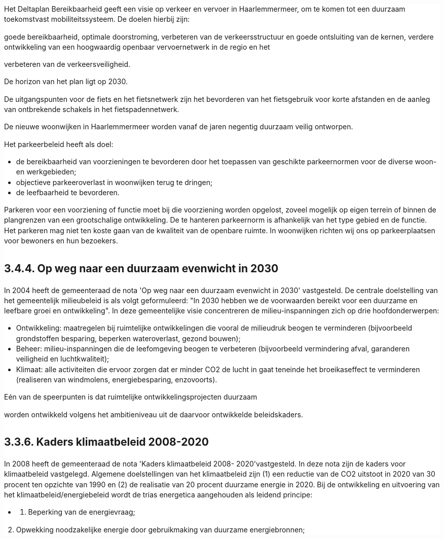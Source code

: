 Het Deltaplan Bereikbaarheid geeft een visie op verkeer en vervoer in Haarlemmermeer, om te komen tot een duurzaam toekomstvast mobiliteitssysteem. De doelen hierbij zijn: 

goede bereikbaarheid, optimale doorstroming, verbeteren van de verkeersstructuur en goede ontsluiting van de kernen, verdere ontwikkeling van een hoogwaardig openbaar vervoernetwerk in de regio en het 

verbeteren van de verkeersveiligheid. 

De horizon van het plan ligt op 2030. 

De uitgangspunten voor de fiets en het fietsnetwerk zijn het bevorderen van het fietsgebruik voor korte afstanden en de aanleg van ontbrekende schakels in het fietspadennetwerk. 

De nieuwe woonwijken in Haarlemmermeer worden vanaf de jaren negentig duurzaam veilig ontworpen. 

Het parkeerbeleid heeft als doel: 

- de bereikbaarheid van voorzieningen te bevorderen door het toepassen van geschikte parkeernormen voor de diverse woon- en werkgebieden;
- objectieve parkeeroverlast in woonwijken terug te dringen;
- de leefbaarheid te bevorderen.

Parkeren voor een voorziening of functie moet bij die voorziening worden opgelost, zoveel mogelijk op eigen terrein of binnen de plangrenzen van een grootschalige ontwikkeling. De te hanteren parkeernorm is afhankelijk van het type gebied en de functie. Het parkeren mag niet ten koste gaan van de kwaliteit van de openbare ruimte. In woonwijken richten wij ons op parkeerplaatsen voor bewoners en hun bezoekers.

## 3.4.4. Op weg naar een duurzaam evenwicht in 2030

In 2004 heeft de gemeenteraad de nota 'Op weg naar een duurzaam evenwicht in 2030' vastgesteld. De centrale doelstelling van het gemeentelijk milieubeleid is als volgt geformuleerd: "In 2030 hebben we de voorwaarden bereikt voor een duurzame en leefbare groei en ontwikkeling". In deze gemeentelijke visie concentreren de milieu-inspanningen zich op drie hoofdonderwerpen: 

- Ontwikkeling: maatregelen bij ruimtelijke ontwikkelingen die vooral de milieudruk beogen te verminderen (bijvoorbeeld grondstoffen besparing, beperken wateroverlast, gezond bouwen);
- Beheer: milieu-inspanningen die de leefomgeving beogen te verbeteren (bijvoorbeeld vermindering afval, garanderen veiligheid en luchtkwaliteit);
- Klimaat: alle activiteiten die ervoor zorgen dat er minder CO2 de lucht in gaat teneinde het broeikaseffect te verminderen (realiseren van windmolens, energiebesparing, enzovoorts).

Eén van de speerpunten is dat ruimtelijke ontwikkelingsprojecten duurzaam 

worden ontwikkeld volgens het ambitieniveau uit de daarvoor ontwikkelde beleidskaders.

## **3.3.6. Kaders klimaatbeleid 2008-2020**

In 2008 heeft de gemeenteraad de nota 'Kaders klimaatbeleid 2008- 2020'vastgesteld. In deze nota zijn de kaders voor klimaatbeleid vastgelegd. Algemene doelstellingen van het klimaatbeleid zijn (1) een reductie van de CO2 uitstoot in 2020 van 30 procent ten opzichte van 1990 en (2) de realisatie van 20 procent duurzame energie in 2020. Bij de ontwikkeling en uitvoering van het klimaatbeleid/energiebeleid wordt de trias energetica aangehouden als leidend principe: 

- 1. Beperking van de energievraag;
2. Opwekking noodzakelijke energie door gebruikmaking van duurzame energiebronnen;
